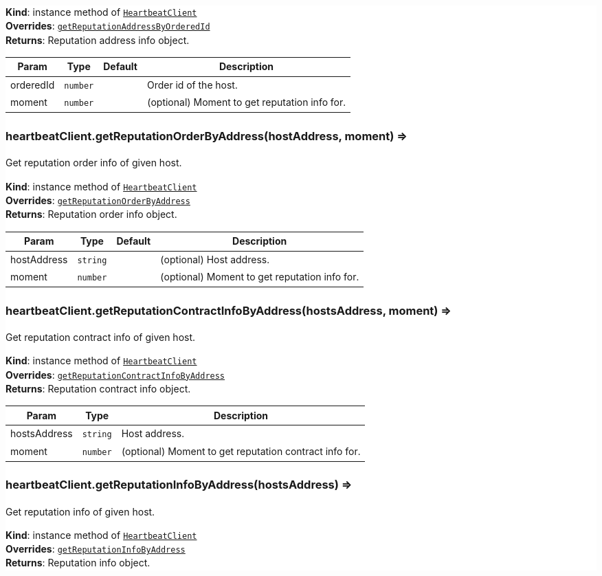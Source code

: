 **Kind**: instance method of [<code>HeartbeatClient</code>](#HeartbeatClient)  
**Overrides**: [<code>getReputationAddressByOrderedId</code>](#BaseEvernodeClient+getReputationAddressByOrderedId)  
**Returns**: Reputation address info object.  

| Param | Type | Default | Description |
| --- | --- | --- | --- |
| orderedId | <code>number</code> |  | Order id of the host. |
| moment | <code>number</code> | <code></code> | (optional) Moment to get reputation info for. |

<a name="BaseEvernodeClient+getReputationOrderByAddress"></a>

### heartbeatClient.getReputationOrderByAddress(hostAddress, moment) ⇒
Get reputation order info of given host.

**Kind**: instance method of [<code>HeartbeatClient</code>](#HeartbeatClient)  
**Overrides**: [<code>getReputationOrderByAddress</code>](#BaseEvernodeClient+getReputationOrderByAddress)  
**Returns**: Reputation order info object.  

| Param | Type | Default | Description |
| --- | --- | --- | --- |
| hostAddress | <code>string</code> |  | (optional) Host address. |
| moment | <code>number</code> | <code></code> | (optional) Moment to get reputation info for. |

<a name="BaseEvernodeClient+getReputationContractInfoByAddress"></a>

### heartbeatClient.getReputationContractInfoByAddress(hostsAddress, moment) ⇒
Get reputation contract info of given host.

**Kind**: instance method of [<code>HeartbeatClient</code>](#HeartbeatClient)  
**Overrides**: [<code>getReputationContractInfoByAddress</code>](#BaseEvernodeClient+getReputationContractInfoByAddress)  
**Returns**: Reputation contract info object.  

| Param | Type | Description |
| --- | --- | --- |
| hostsAddress | <code>string</code> | Host address. |
| moment | <code>number</code> | (optional) Moment to get reputation contract info for. |

<a name="BaseEvernodeClient+getReputationInfoByAddress"></a>

### heartbeatClient.getReputationInfoByAddress(hostsAddress) ⇒
Get reputation info of given host.

**Kind**: instance method of [<code>HeartbeatClient</code>](#HeartbeatClient)  
**Overrides**: [<code>getReputationInfoByAddress</code>](#BaseEvernodeClient+getReputationInfoByAddress)  
**Returns**: Reputation info object.  

